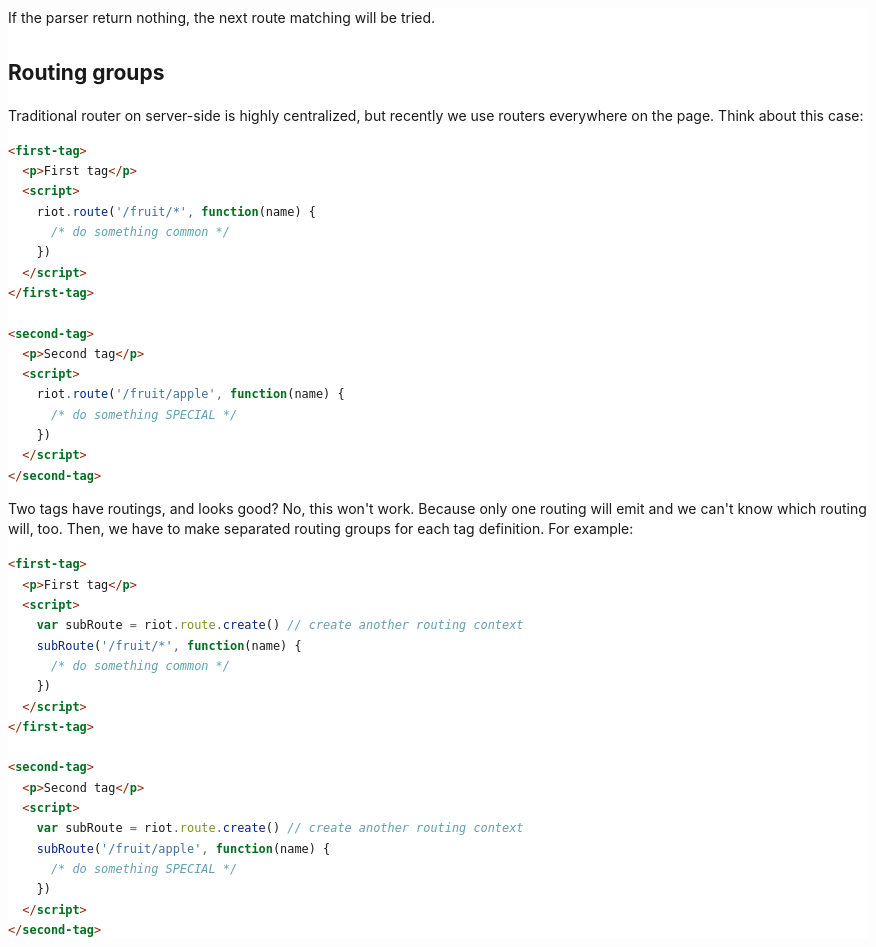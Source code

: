 If the parser return nothing, the next route matching will be tried.

## Routing groups

Traditional router on server-side is highly centralized, but recently we use routers everywhere on the page. Think about this case:

```html
<first-tag>
  <p>First tag</p>
  <script>
    riot.route('/fruit/*', function(name) {
      /* do something common */
    })
  </script>
</first-tag>

<second-tag>
  <p>Second tag</p>
  <script>
    riot.route('/fruit/apple', function(name) {
      /* do something SPECIAL */
    })
  </script>
</second-tag>
```

Two tags have routings, and looks good? No, this won't work. Because only one routing will emit and we can't know which routing will, too. Then, we have to make separated routing groups for each tag definition. For example:

```html
<first-tag>
  <p>First tag</p>
  <script>
    var subRoute = riot.route.create() // create another routing context
    subRoute('/fruit/*', function(name) {
      /* do something common */
    })
  </script>
</first-tag>

<second-tag>
  <p>Second tag</p>
  <script>
    var subRoute = riot.route.create() // create another routing context
    subRoute('/fruit/apple', function(name) {
      /* do something SPECIAL */
    })
  </script>
</second-tag>
```
